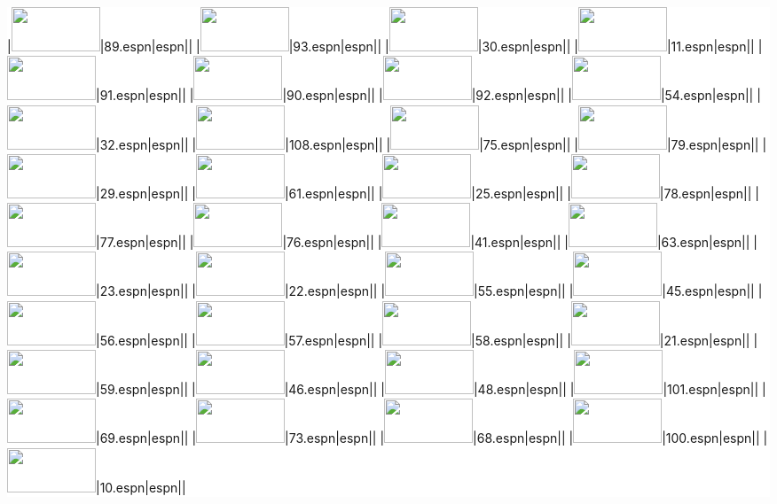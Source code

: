 |<img src="http://icon-tmdb.me/stalker_portal/misc/logos/320/13699.png?ver=19438" width="100" height="50">|89.espn|espn||
|<img src="http://icon-tmdb.me/stalker_portal/misc/logos/320/13699.png?ver=19438" width="100" height="50">|93.espn|espn||
|<img src="http://icon-tmdb.me/stalker_portal/misc/logos/320/13699.png?ver=19438" width="100" height="50">|30.espn|espn||
|<img src="http://icon-tmdb.me/stalker_portal/misc/logos/320/13699.png?ver=19438" width="100" height="50">|11.espn|espn||
|<img src="http://icon-tmdb.me/stalker_portal/misc/logos/320/13699.png?ver=19438" width="100" height="50">|91.espn|espn||
|<img src="http://icon-tmdb.me/stalker_portal/misc/logos/320/13699.png?ver=19438" width="100" height="50">|90.espn|espn||
|<img src="http://icon-tmdb.me/stalker_portal/misc/logos/320/13699.png?ver=19438" width="100" height="50">|92.espn|espn||
|<img src="http://icon-tmdb.me/stalker_portal/misc/logos/320/13699.png?ver=19438" width="100" height="50">|54.espn|espn||
|<img src="http://icon-tmdb.me/stalker_portal/misc/logos/320/13699.png?ver=19438" width="100" height="50">|32.espn|espn||
|<img src="http://icon-tmdb.me/stalker_portal/misc/logos/320/13699.png?ver=19438" width="100" height="50">|108.espn|espn||
|<img src="http://icon-tmdb.me/stalker_portal/misc/logos/320/13699.png?ver=19438" width="100" height="50">|75.espn|espn||
|<img src="http://icon-tmdb.me/stalker_portal/misc/logos/320/13699.png?ver=19438" width="100" height="50">|79.espn|espn||
|<img src="http://icon-tmdb.me/stalker_portal/misc/logos/320/13699.png?ver=19438" width="100" height="50">|29.espn|espn||
|<img src="http://icon-tmdb.me/stalker_portal/misc/logos/320/13699.png?ver=19438" width="100" height="50">|61.espn|espn||
|<img src="http://icon-tmdb.me/stalker_portal/misc/logos/320/13699.png?ver=19438" width="100" height="50">|25.espn|espn||
|<img src="http://icon-tmdb.me/stalker_portal/misc/logos/320/13699.png?ver=19438" width="100" height="50">|78.espn|espn||
|<img src="http://icon-tmdb.me/stalker_portal/misc/logos/320/13699.png?ver=19438" width="100" height="50">|77.espn|espn||
|<img src="http://icon-tmdb.me/stalker_portal/misc/logos/320/13699.png?ver=19438" width="100" height="50">|76.espn|espn||
|<img src="http://icon-tmdb.me/stalker_portal/misc/logos/320/13699.png?ver=19438" width="100" height="50">|41.espn|espn||
|<img src="http://icon-tmdb.me/stalker_portal/misc/logos/320/13699.png?ver=19438" width="100" height="50">|63.espn|espn||
|<img src="http://icon-tmdb.me/stalker_portal/misc/logos/320/13699.png?ver=19438" width="100" height="50">|23.espn|espn||
|<img src="http://icon-tmdb.me/stalker_portal/misc/logos/320/13699.png?ver=19438" width="100" height="50">|22.espn|espn||
|<img src="http://icon-tmdb.me/stalker_portal/misc/logos/320/13699.png?ver=19438" width="100" height="50">|55.espn|espn||
|<img src="http://icon-tmdb.me/stalker_portal/misc/logos/320/13699.png?ver=19438" width="100" height="50">|45.espn|espn||
|<img src="http://icon-tmdb.me/stalker_portal/misc/logos/320/13699.png?ver=19438" width="100" height="50">|56.espn|espn||
|<img src="http://icon-tmdb.me/stalker_portal/misc/logos/320/13699.png?ver=19438" width="100" height="50">|57.espn|espn||
|<img src="http://icon-tmdb.me/stalker_portal/misc/logos/320/13699.png?ver=19438" width="100" height="50">|58.espn|espn||
|<img src="http://icon-tmdb.me/stalker_portal/misc/logos/320/13699.png?ver=19438" width="100" height="50">|21.espn|espn||
|<img src="http://icon-tmdb.me/stalker_portal/misc/logos/320/13699.png?ver=19438" width="100" height="50">|59.espn|espn||
|<img src="http://icon-tmdb.me/stalker_portal/misc/logos/320/13699.png?ver=19438" width="100" height="50">|46.espn|espn||
|<img src="http://icon-tmdb.me/stalker_portal/misc/logos/320/13699.png?ver=19438" width="100" height="50">|48.espn|espn||
|<img src="http://icon-tmdb.me/stalker_portal/misc/logos/320/13699.png?ver=19438" width="100" height="50">|101.espn|espn||
|<img src="http://icon-tmdb.me/stalker_portal/misc/logos/320/13699.png?ver=19438" width="100" height="50">|69.espn|espn||
|<img src="http://icon-tmdb.me/stalker_portal/misc/logos/320/13699.png?ver=19438" width="100" height="50">|73.espn|espn||
|<img src="http://icon-tmdb.me/stalker_portal/misc/logos/320/13699.png?ver=19438" width="100" height="50">|68.espn|espn||
|<img src="http://icon-tmdb.me/stalker_portal/misc/logos/320/13699.png?ver=19438" width="100" height="50">|100.espn|espn||
|<img src="http://icon-tmdb.me/stalker_portal/misc/logos/320/13699.png?ver=19438" width="100" height="50">|10.espn|espn||